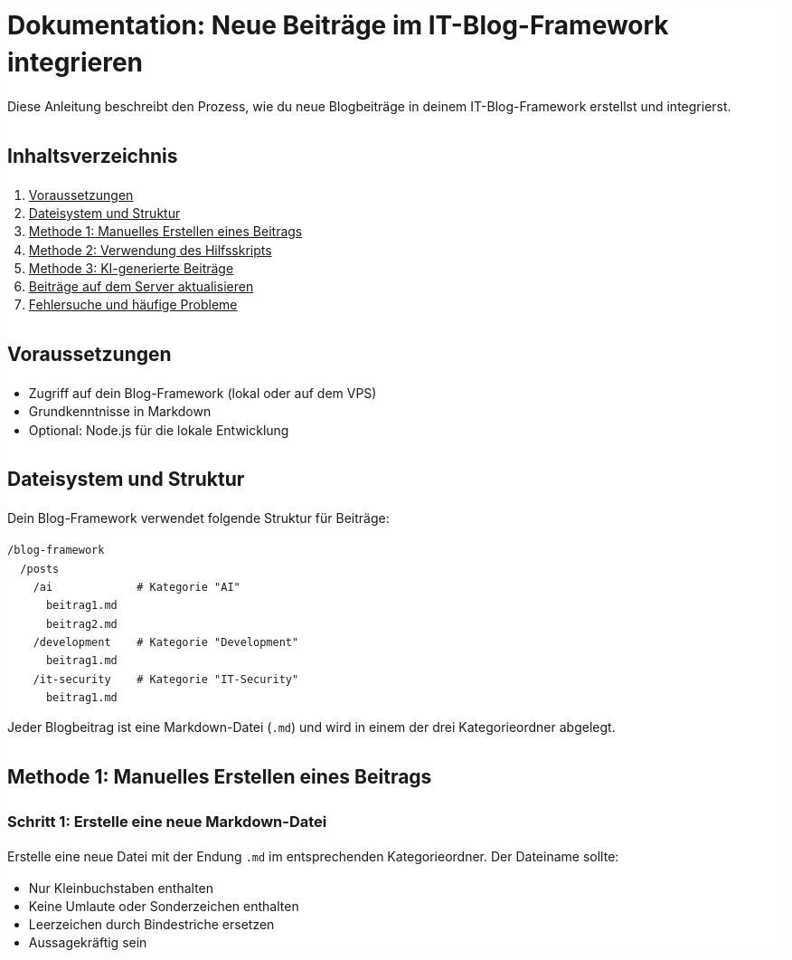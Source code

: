 # Dokumentation: Neue Beiträge im IT-Blog-Framework integrieren

Diese Anleitung beschreibt den Prozess, wie du neue Blogbeiträge in deinem IT-Blog-Framework erstellst und integrierst.

## Inhaltsverzeichnis
1. [Voraussetzungen](#voraussetzungen)
2. [Dateisystem und Struktur](#dateisystem-und-struktur)
3. [Methode 1: Manuelles Erstellen eines Beitrags](#methode-1-manuelles-erstellen-eines-beitrags)
4. [Methode 2: Verwendung des Hilfsskripts](#methode-2-verwendung-des-hilfsskripts)
5. [Methode 3: KI-generierte Beiträge](#methode-3-ki-generierte-beiträge)
6. [Beiträge auf dem Server aktualisieren](#beiträge-auf-dem-server-aktualisieren)
7. [Fehlersuche und häufige Probleme](#fehlersuche-und-häufige-probleme)

## Voraussetzungen

- Zugriff auf dein Blog-Framework (lokal oder auf dem VPS)
- Grundkenntnisse in Markdown
- Optional: Node.js für die lokale Entwicklung

## Dateisystem und Struktur

Dein Blog-Framework verwendet folgende Struktur für Beiträge:

```
/blog-framework
  /posts
    /ai             # Kategorie "AI"
      beitrag1.md
      beitrag2.md
    /development    # Kategorie "Development" 
      beitrag1.md
    /it-security    # Kategorie "IT-Security"
      beitrag1.md
```

Jeder Blogbeitrag ist eine Markdown-Datei (`.md`) und wird in einem der drei Kategorieordner abgelegt.

## Methode 1: Manuelles Erstellen eines Beitrags

### Schritt 1: Erstelle eine neue Markdown-Datei

Erstelle eine neue Datei mit der Endung `.md` im entsprechenden Kategorieordner. Der Dateiname sollte:
- Nur Kleinbuchstaben enthalten
- Keine Umlaute oder Sonderzeichen enthalten
- Leerzeichen durch Bindestriche ersetzen
- Aussagekräftig sein
